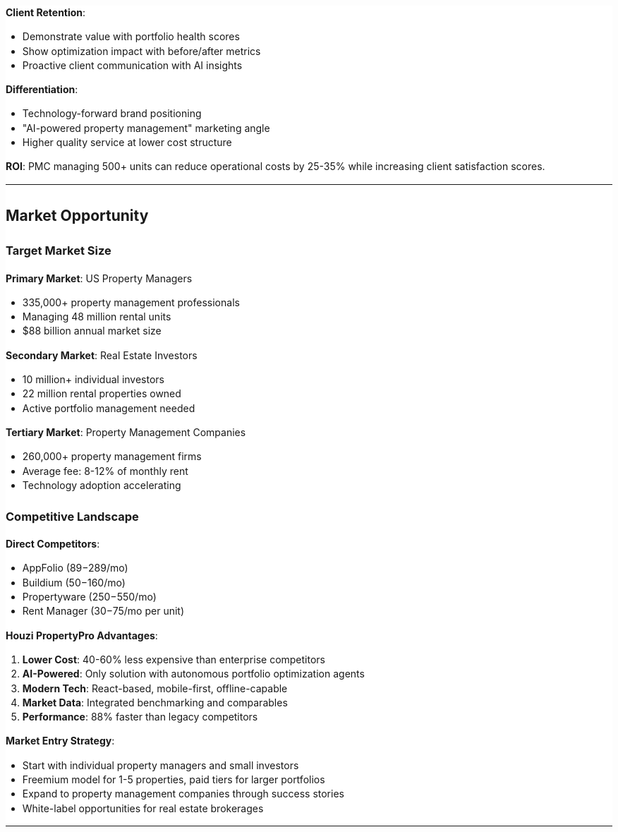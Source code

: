 **Client Retention**:
- Demonstrate value with portfolio health scores
- Show optimization impact with before/after metrics
- Proactive client communication with AI insights

**Differentiation**:
- Technology-forward brand positioning
- "AI-powered property management" marketing angle
- Higher quality service at lower cost structure

**ROI**: PMC managing 500+ units can reduce operational costs by 25-35% while increasing client satisfaction scores.

---

## Market Opportunity

### Target Market Size

**Primary Market**: US Property Managers
- 335,000+ property management professionals
- Managing 48 million rental units
- $88 billion annual market size

**Secondary Market**: Real Estate Investors
- 10 million+ individual investors
- 22 million rental properties owned
- Active portfolio management needed

**Tertiary Market**: Property Management Companies
- 260,000+ property management firms
- Average fee: 8-12% of monthly rent
- Technology adoption accelerating

### Competitive Landscape

**Direct Competitors**:
- AppFolio ($89-$289/mo)
- Buildium ($50-$160/mo)
- Propertyware ($250-$550/mo)
- Rent Manager ($30-$75/mo per unit)

**Houzi PropertyPro Advantages**:
1. **Lower Cost**: 40-60% less expensive than enterprise competitors
2. **AI-Powered**: Only solution with autonomous portfolio optimization agents
3. **Modern Tech**: React-based, mobile-first, offline-capable
4. **Market Data**: Integrated benchmarking and comparables
5. **Performance**: 88% faster than legacy competitors

**Market Entry Strategy**:
- Start with individual property managers and small investors
- Freemium model for 1-5 properties, paid tiers for larger portfolios
- Expand to property management companies through success stories
- White-label opportunities for real estate brokerages

---